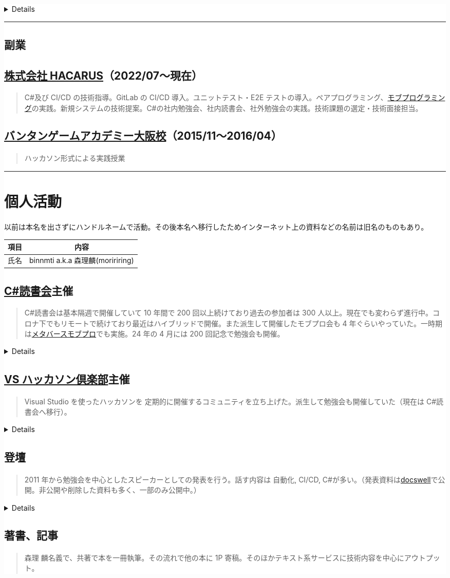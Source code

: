 <details></details>

---

## 副業

## [株式会社 HACARUS](https://hacarus.com/ja/)（2022/07〜現在）

> C#及び CI/CD の技術指導。GitLab の CI/CD 導入。ユニットテスト・E2E テストの導入。ペアプログラミング、[モブプログラミング](https://www.wantedly.com/companies/hacarus/post_articles/490952)の実践。新規システムの技術提案。C#の社内勉強会、社内読書会、社外勉強会の実践。技術課題の選定・技術面接担当。

## [バンタンゲームアカデミー大阪校](https://www.vantan-game.com/)（2015/11〜2016/04）

> ハッカソン形式による実践授業

---

# 個人活動

以前は本名を出さずにハンドルネームで活動。その後本名へ移行したためインターネット上の資料などの名前は旧名のものもあり。

| 項目      | 内容                    |
| ---- | -------------------------------- |
| 氏名 | binnmti a.k.a 森理麟(moririring) |

## [C#読書会](https://cs-reading.connpass.com/)主催

> C#読書会は基本隔週で開催していて 10 年間で 200 回以上続けており過去の参加者は 300 人以上。現在でも変わらず進行中。コロナ下でもリモートで続けており最近はハイブリッドで開催。また派生して開催したモブプロ会も 4 年ぐらいやっていた。一時期は[メタバースモブプロ](https://note.com/binnmti/n/n60e5524c887d)でも実施。24 年の 4 月には 200 回記念で勉強会も開催。

<details></details>

## [VS ハッカソン倶楽部](https://vshtc.doorkeeper.jp/)主催

> Visual Studio を使ったハッカソンを 定期的に開催するコミュニティを立ち上げた。派生して勉強会も開催していた（現在は C#読書会へ移行）。

<details></details>

## 登壇

> 2011 年から勉強会を中心としたスピーカーとしての発表を行う。話す内容は 自動化, CI/CD, C#が多い。（発表資料は[docswell](https://www.docswell.com/user/binnmti)で公開。非公開や削除した資料も多く、一部のみ公開中。）

<details></details>

## 著書、記事

> 森理 麟名義で、共著で本を一冊執筆。その流れで他の本に 1P 寄稿。そのほかテキスト系サービスに技術内容を中心にアウトプット。
